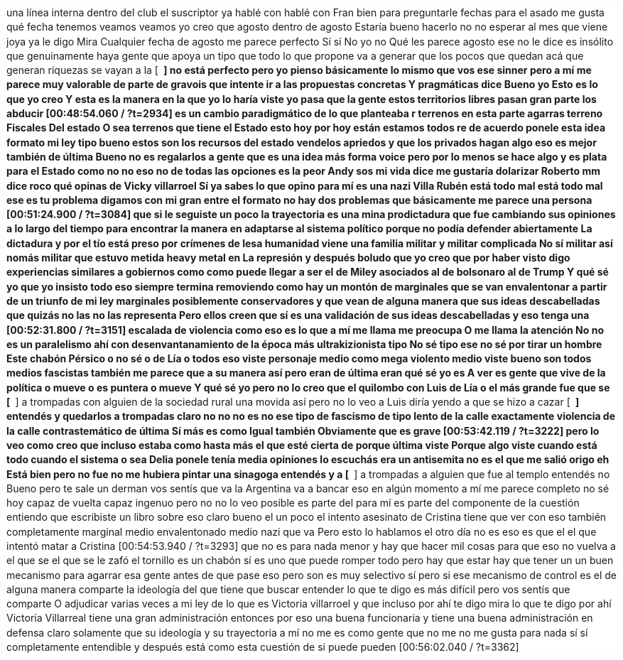 una línea interna dentro del club el suscriptor ya hablé con hablé con Fran bien para preguntarle fechas para el asado me gusta qué fecha tenemos veamos veamos yo creo que agosto dentro de agosto Estaría bueno hacerlo no no esperar al mes que viene joya ya le digo Mira Cualquier fecha de agosto me parece perfecto Sí sí No yo no Qué les parece agosto ese no le dice es insólito que genuinamente haya gente que apoya un tipo que todo lo que propone va a generar que los pocos que quedan acá que generan riquezas se vayan a la [&nbsp;__&nbsp;] no está perfecto pero yo pienso básicamente lo mismo que vos ese sinner pero a mí me parece muy valorable de parte de gravois que intente ir a las propuestas concretas Y pragmáticas dice Bueno yo Esto es lo que yo creo Y esta es la manera en la que yo lo haría viste yo pasa que la gente estos territorios libres pasan gran parte los abducir 
[00:48:54.060 / ?t=2934]
es un cambio paradigmático de lo que planteaba r terrenos en esta parte agarras terreno Fiscales Del estado O sea terrenos que tiene el Estado esto hoy por hoy están estamos todos re de acuerdo ponele esta idea formato mi ley tipo bueno estos son los recursos del estado vendelos apriedos y que los privados hagan algo eso es mejor también de última Bueno no es regalarlos a gente que es una idea más forma voice pero por lo menos se hace algo y es plata para el Estado como no no eso no de todas las opciones es la peor Andy sos mi vida dice me gustaría dolarizar Roberto mm dice roco qué opinas de Vicky villarroel Sí ya sabes lo que opino para mí es una nazi Villa Rubén está todo mal está todo mal ese es tu problema digamos con mi gran entre el formato no hay dos problemas que básicamente me parece una persona 
[00:51:24.900 / ?t=3084]
que si le seguiste un poco la trayectoria es una mina prodictadura que fue cambiando sus opiniones a lo largo del tiempo para encontrar la manera en adaptarse al sistema político porque no podía defender abiertamente La dictadura y por el tío está preso por crímenes de lesa humanidad viene una familia militar y militar complicada No sí militar así nomás militar que estuvo metida heavy metal en La represión y después boludo que yo creo que por haber visto digo experiencias similares a gobiernos como como puede llegar a ser el de Miley asociados al de bolsonaro al de Trump Y qué sé yo que yo insisto todo eso siempre termina removiendo como hay un montón de marginales que se van envalentonar a partir de un triunfo de mi ley marginales posiblemente conservadores y que vean de alguna manera que sus ideas descabelladas que quizás no las no las representa Pero ellos creen que sí es una validación de sus ideas descabelladas y eso tenga una 
[00:52:31.800 / ?t=3151]
escalada de violencia como eso es lo que a mí me llama me preocupa O me llama la atención No no es un paralelismo ahí con desenvantanamiento de la época más ultrakizionista tipo No sé tipo ese no sé por tirar un hombre Este chabón Pérsico o no sé o de Lía o todos eso viste personaje medio como mega violento medio viste bueno son todos medios fascistas también me parece que a su manera así pero eran de última eran qué sé yo es A ver es gente que vive de la política o mueve o es puntera o mueve Y qué sé yo pero no lo creo que el quilombo con Luis de Lía o el más grande fue que se [&nbsp;__&nbsp;] a trompadas con alguien de la sociedad rural una movida así pero no lo veo a Luis diría yendo a que se hizo a cazar [&nbsp;__&nbsp;] entendés y quedarlos a trompadas claro no no no es no ese tipo de fascismo de tipo lento de la calle exactamente violencia de la calle contrastemático de última Sí más es como Igual también Obviamente que es grave 
[00:53:42.119 / ?t=3222]
pero lo veo como creo que incluso estaba como hasta más el que esté cierta de porque última viste Porque algo viste cuando está todo cuando el sistema o sea Delia ponele tenía media opiniones lo escuchás era un antisemita no es el que me salió origo eh Está bien pero no fue no me hubiera pintar una sinagoga entendés y a [&nbsp;__&nbsp;] a trompadas a alguien que fue al templo entendés no Bueno pero te sale un derman vos sentís que va la Argentina va a bancar eso en algún momento a mí me parece completo no sé hoy capaz de vuelta capaz ingenuo pero no no lo veo posible es parte del para mí es parte del componente de la cuestión entiendo que escribiste un libro sobre eso claro bueno el un poco el intento asesinato de Cristina tiene que ver con eso también completamente marginal medio envalentonado medio nazi que va Pero esto lo hablamos el otro día no es eso es que el el que intentó matar a Cristina 
[00:54:53.940 / ?t=3293]
que no es para nada menor y hay que hacer mil cosas para que eso no vuelva a el que se el que se le zafó el tornillo es un chabón sí es uno que puede romper todo pero hay que estar hay que tener un un buen mecanismo para agarrar esa gente antes de que pase eso pero son es muy selectivo sí pero si ese mecanismo de control es el de alguna manera comparte la ideología del que tiene que buscar entender lo que te digo es más difícil pero vos sentís que comparte O adjudicar varias veces a mi ley de lo que es Victoria villarroel y que incluso por ahí te digo mira lo que te digo por ahí Victoria Villarreal tiene una gran administración entonces por eso una buena funcionaria y tiene una buena administración en defensa claro solamente que su ideología y su trayectoria a mí no me es como gente que no me no me gusta para nada sí sí completamente entendible y después está como esta cuestión de si puede pueden 
[00:56:02.040 / ?t=3362]